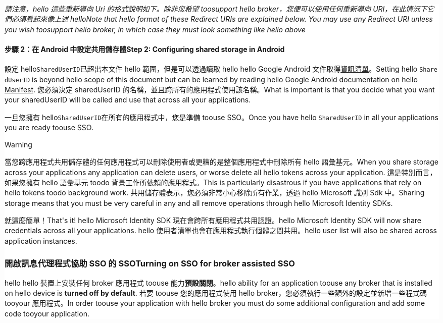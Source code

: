 
<span data-ttu-id="7c5c0-200">*請注意，hello 這些重新導向 Uri 的格式說明如下。除非您希望 toosupport hello broker，您便可以使用任何重新導向 URI，在此情況下它們必須看起來像上述 hello*</span><span class="sxs-lookup"><span data-stu-id="7c5c0-200">*Note that hello format of these Redirect URIs are explained below. You may use any Redirect URI unless you wish toosupport hello broker, in which case they must look something like hello above*</span></span>

#### <a name="step-2-configuring-shared-storage-in-android"></a><span data-ttu-id="7c5c0-201">步驟 2︰在 Android 中設定共用儲存體</span><span class="sxs-lookup"><span data-stu-id="7c5c0-201">Step 2: Configuring shared storage in Android</span></span>
<span data-ttu-id="7c5c0-202">設定 hello`SharedUserID`已超出本文件 hello 範圍，但是可以透過讀取 hello hello Google Android 文件取得[資訊清單](http://developer.android.com/guide/topics/manifest/manifest-element.html)。</span><span class="sxs-lookup"><span data-stu-id="7c5c0-202">Setting hello `SharedUserID` is beyond hello scope of this document but can be learned by reading hello Google Android documentation on hello [Manifest](http://developer.android.com/guide/topics/manifest/manifest-element.html).</span></span> <span data-ttu-id="7c5c0-203">您必須決定 sharedUserID 的名稱，並且跨所有的應用程式使用該名稱。</span><span class="sxs-lookup"><span data-stu-id="7c5c0-203">What is important is that you decide what you want your sharedUserID will be called and use that across all your applications.</span></span>

<span data-ttu-id="7c5c0-204">一旦您擁有 hello`SharedUserID`在所有的應用程式中，您是準備 toouse SSO。</span><span class="sxs-lookup"><span data-stu-id="7c5c0-204">Once you have hello `SharedUserID` in all your applications you are ready toouse SSO.</span></span>

> [!WARNING]
> <span data-ttu-id="7c5c0-205">當您跨應用程式共用儲存體的任何應用程式可以刪除使用者或更糟的是整個應用程式中刪除所有 hello 語彙基元。</span><span class="sxs-lookup"><span data-stu-id="7c5c0-205">When you share storage across your applications any application can delete users, or worse delete all hello tokens across your application.</span></span> <span data-ttu-id="7c5c0-206">這是特別而言，如果您擁有 hello 語彙基元 toodo 背景工作所依賴的應用程式。</span><span class="sxs-lookup"><span data-stu-id="7c5c0-206">This is particularly disastrous if you have applications that rely on hello tokens toodo background work.</span></span> <span data-ttu-id="7c5c0-207">共用儲存體表示，您必須非常小心移除所有作業，透過 hello Microsoft 識別 Sdk 中。</span><span class="sxs-lookup"><span data-stu-id="7c5c0-207">Sharing storage means that you must be very careful in any and all remove operations through hello Microsoft Identity SDKs.</span></span>
> 
> 

<span data-ttu-id="7c5c0-208">就這麼簡單！</span><span class="sxs-lookup"><span data-stu-id="7c5c0-208">That's it!</span></span> <span data-ttu-id="7c5c0-209">hello Microsoft Identity SDK 現在會跨所有應用程式共用認證。</span><span class="sxs-lookup"><span data-stu-id="7c5c0-209">hello Microsoft Identity SDK will now share credentials across all your applications.</span></span> <span data-ttu-id="7c5c0-210">hello 使用者清單也會在應用程式執行個體之間共用。</span><span class="sxs-lookup"><span data-stu-id="7c5c0-210">hello user list will also be shared across application instances.</span></span>

### <a name="turning-on-sso-for-broker-assisted-sso"></a><span data-ttu-id="7c5c0-211">開啟訊息代理程式協助 SSO 的 SSO</span><span class="sxs-lookup"><span data-stu-id="7c5c0-211">Turning on SSO for broker assisted SSO</span></span>
<span data-ttu-id="7c5c0-212">hello hello 裝置上安裝任何 broker 應用程式 toouse 能力**預設關閉**。</span><span class="sxs-lookup"><span data-stu-id="7c5c0-212">hello ability for an application toouse any broker that is installed on hello device is **turned off by default**.</span></span> <span data-ttu-id="7c5c0-213">若要 toouse 您的應用程式使用 hello broker，您必須執行一些額外的設定並新增一些程式碼 tooyour 應用程式。</span><span class="sxs-lookup"><span data-stu-id="7c5c0-213">In order toouse your application with hello broker you must do some additional configuration and add some code tooyour application.</span></span>
